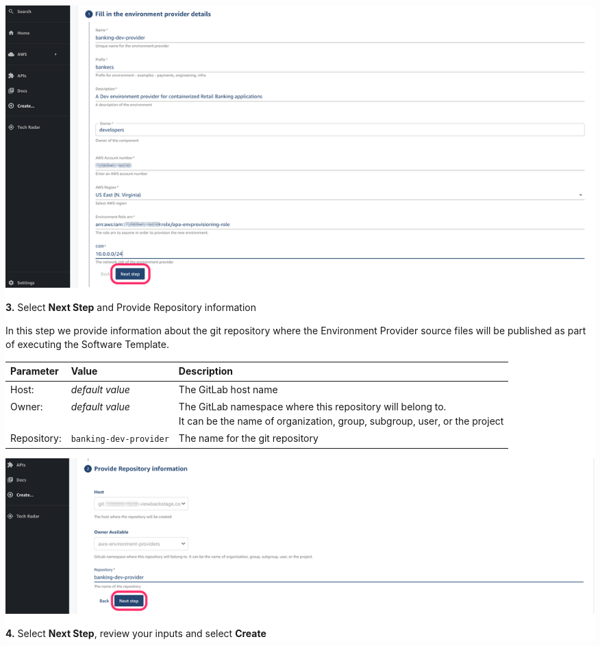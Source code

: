 ![alt text](/img/docs/ecs-env-provider-2.png)


**3.** Select **Next Step** and Provide Repository information

In this step we provide information about the git repository where the Environment Provider source files will be published as part of executing the Software Template.

| Parameter | Value | Description |
| :- | :- | :- |
| Host: | *default value* | The GitLab host name |
| Owner: | *default value* | The GitLab namespace where this repository will belong to.<br/>It can be the name of organization, group, subgroup, user, or the project |
| Repository: | ```banking-dev-provider``` | The name for the git repository |

![alt text](/img/docs/ecs-env-provider-3.png)


**4.** Select **Next Step**, review your inputs and select **Create**
